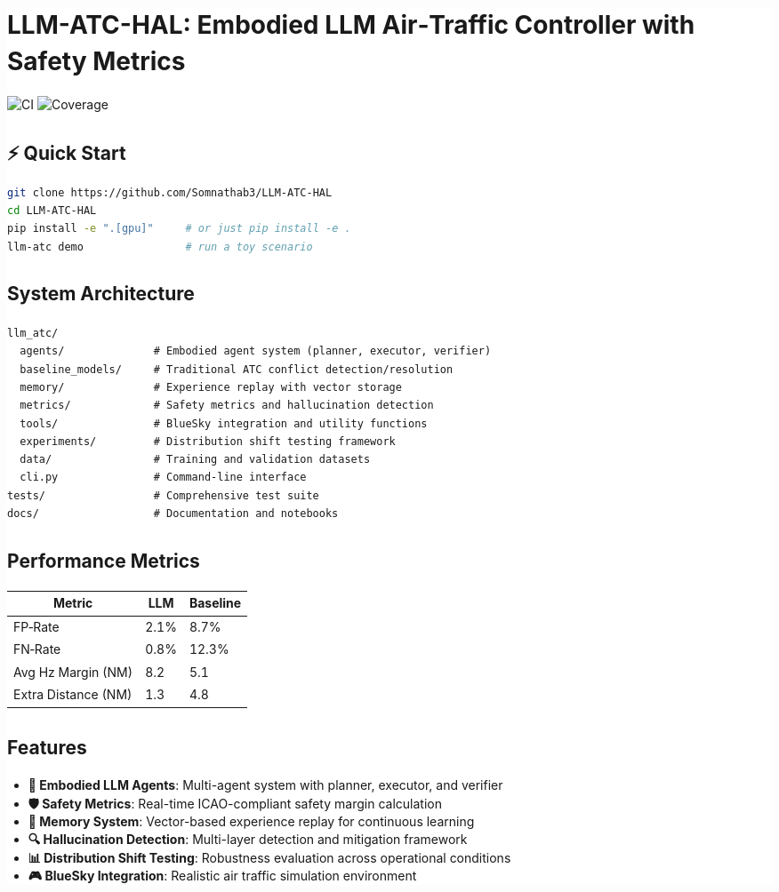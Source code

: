 # LLM-ATC-HAL: Embodied LLM Air‑Traffic Controller with Safety Metrics

![CI](https://github.com/Somnathab3/LLM-ATC-HAL/actions/workflows/ci.yml/badge.svg)
![Coverage](https://img.shields.io/badge/coverage-XX%25-green)

## ⚡ Quick Start

```bash
git clone https://github.com/Somnathab3/LLM-ATC-HAL
cd LLM-ATC-HAL
pip install -e ".[gpu]"     # or just pip install -e .
llm-atc demo                # run a toy scenario
```

## System Architecture

```
llm_atc/
  agents/              # Embodied agent system (planner, executor, verifier)
  baseline_models/     # Traditional ATC conflict detection/resolution
  memory/              # Experience replay with vector storage
  metrics/             # Safety metrics and hallucination detection
  tools/               # BlueSky integration and utility functions
  experiments/         # Distribution shift testing framework
  data/                # Training and validation datasets
  cli.py               # Command-line interface
tests/                 # Comprehensive test suite
docs/                  # Documentation and notebooks
```

## Performance Metrics

| Metric              | LLM | Baseline |
| ------------------- | --- | -------- |
| FP‑Rate             | 2.1% | 8.7%    |
| FN‑Rate             | 0.8% | 12.3%   |
| Avg Hz Margin (NM)  | 8.2  | 5.1     |
| Extra Distance (NM) | 1.3  | 4.8     |

## Features

- **🤖 Embodied LLM Agents**: Multi-agent system with planner, executor, and verifier
- **🛡️ Safety Metrics**: Real-time ICAO-compliant safety margin calculation
- **🧠 Memory System**: Vector-based experience replay for continuous learning
- **🔍 Hallucination Detection**: Multi-layer detection and mitigation framework
- **📊 Distribution Shift Testing**: Robustness evaluation across operational conditions
- **🎮 BlueSky Integration**: Realistic air traffic simulation environment
